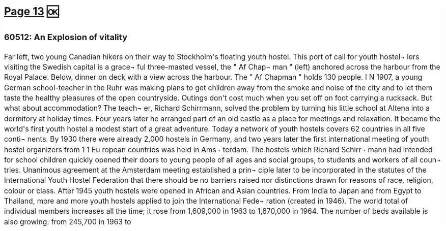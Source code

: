 ## [Page 13](https://demo.humlab.umu.se/courier/060510engo.pdf#page=13) 🆗
### 60512: An Explosion of vitality
Far left, two young Canadian hikers on
their way to Stockholm's floating youth
hostel. This port of call for youth hostel¬
lers visiting the Swedish capital is a grace¬
ful three-masted vessel, the " Af Chap¬
man " (left) anchored across the harbour
from the Royal Palace. Below, dinner on
deck with a view across the harbour.
The " Af Chapman " holds 130 people.
I N 1907, a young German
school-teacher in the Ruhr
was making plans to get children away
from the smoke and noise of the city
and to let them taste the healthy
pleasures of the open countryside.
Outings don't cost much when you set
off on foot carrying a rucksack. But
what about accommodation? The teach¬
er, Richard Schirrmann, solved the
problem by turning his little school at
Altena into a dormitory at holiday
times. Four years later he arranged
part of an old castle as a place for
meetings and relaxation. It became
the world's first youth hostel a
modest start of a great adventure.
Today a network of youth hostels
covers 62 countries in all five conti¬
nents.
By 1930 there were already 2,000
hostels in Germany, and two years
later the first international meeting of
youth hostel organizers from 1 1 Eu
ropean countries was held in Ams¬
terdam.
The hostels which Richard Schirr¬
mann had intended for school children
quickly opened their doors to young
people of all ages and social groups,
to students and workers of all coun¬
tries. Unanimous agreement at the
Amsterdam meeting established a prin¬
ciple later to be incorporated in the
statutes of the International Youth
Hostel Federation that there should
be no barriers raised nor distinctions
drawn for reasons of race, religion,
colour or class.
After 1945 youth hostels were
opened in African and Asian countries.
From India to Japan and from Egypt to
Thailand, more and more youth hostels
applied to join the International Fede¬
ration (created in 1946). The world
total of individual members increases
all the time; it rose from 1,609,000 in
1963 to 1,670,000 in 1964.
The number of beds available is also
growing: from 245,700 in 1963 to
